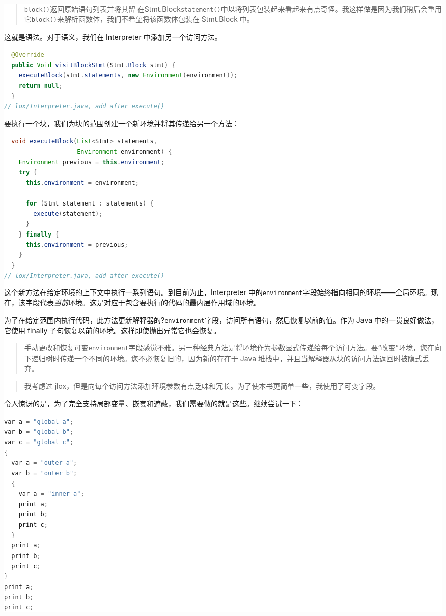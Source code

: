 > `block()`返回原始语句列表并将其留 在Stmt.Block`statement()`中以将列表包装起来看起来有点奇怪。我这样做是因为我们稍后会重用它`block()`来解析函数体，我们不希望将该函数体包装在 Stmt.Block 中。

这就是语法。对于语义，我们在 Interpreter 中添加另一个访问方法。

```java
  @Override
  public Void visitBlockStmt(Stmt.Block stmt) {
    executeBlock(stmt.statements, new Environment(environment));
    return null;
  }
// lox/Interpreter.java, add after execute()
```

要执行一个块，我们为块的范围创建一个新环境并将其传递给另一个方法：

```java
  void executeBlock(List<Stmt> statements,
                    Environment environment) {
    Environment previous = this.environment;
    try {
      this.environment = environment;

      for (Stmt statement : statements) {
        execute(statement);
      }
    } finally {
      this.environment = previous;
    }
  }
// lox/Interpreter.java, add after execute()
```

这个新方法在给定环境的上下文中执行一系列语句。到目前为止，Interpreter 中的`environment`字段始终指向相同的环境——全局环境。现在，该字段代表*当前*环境。这是对应于包含要执行的代码的最内层作用域的环境。

为了在给定范围内执行代码，此方法更新解释器的?`environment`字段，访问所有语句，然后恢复以前的值。作为 Java 中的一贯良好做法，它使用 finally 子句恢复以前的环境。这样即使抛出异常它也会恢复。

> 手动更改和恢复可变`environment`字段感觉不雅。另一种经典方法是将环境作为参数显式传递给每个访问方法。要“改变”环境，您在向下递归树时传递一个不同的环境。您不必恢复旧的，因为新的存在于 Java 堆栈中，并且当解释器从块的访问方法返回时被隐式丢弃。

> 我考虑过 jlox，但是向每个访问方法添加环境参数有点乏味和冗长。为了使本书更简单一些，我使用了可变字段。

令人惊讶的是，为了完全支持局部变量、嵌套和遮蔽，我们需要做的就是这些。继续尝试一下：

```c
var a = "global a";
var b = "global b";
var c = "global c";
{
  var a = "outer a";
  var b = "outer b";
  {
    var a = "inner a";
    print a;
    print b;
    print c;
  }
  print a;
  print b;
  print c;
}
print a;
print b;
print c;
```
